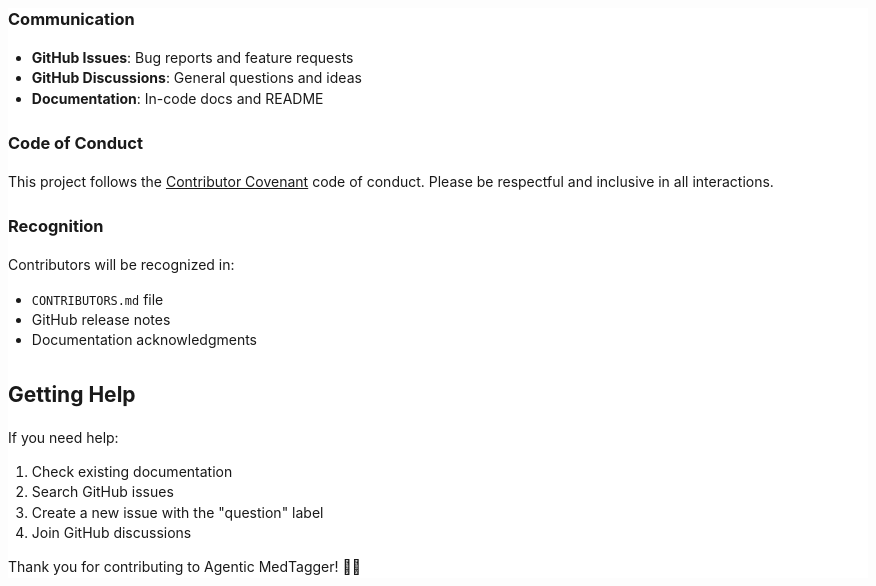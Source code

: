 ### Communication

- **GitHub Issues**: Bug reports and feature requests
- **GitHub Discussions**: General questions and ideas
- **Documentation**: In-code docs and README

### Code of Conduct

This project follows the [Contributor Covenant](https://www.contributor-covenant.org/) code of conduct. Please be respectful and inclusive in all interactions.

### Recognition

Contributors will be recognized in:
- `CONTRIBUTORS.md` file
- GitHub release notes
- Documentation acknowledgments

## Getting Help

If you need help:

1. Check existing documentation
2. Search GitHub issues
3. Create a new issue with the "question" label
4. Join GitHub discussions

Thank you for contributing to Agentic MedTagger! 🏥🤖
